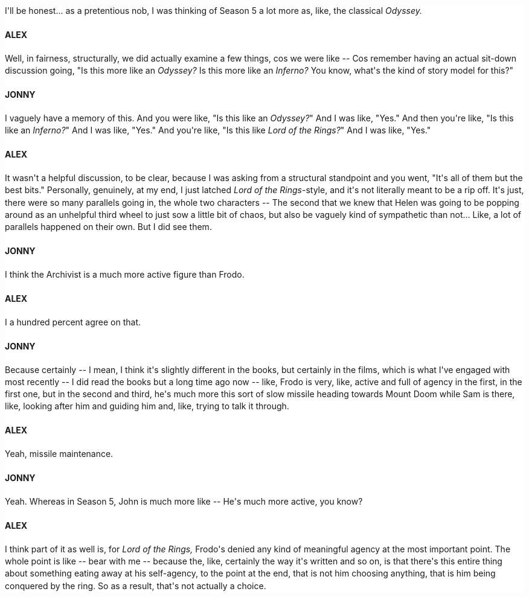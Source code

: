 I'll be honest... as a pretentious nob, I was thinking of Season 5 a lot more as, like, the classical *Odyssey.* 

#### ALEX

Well, in fairness, structurally, we did actually examine a few things, cos we were like -- Cos remember having an actual sit-down discussion going, "Is this more like an *Odyssey?* Is this more like an *Inferno?* You know, what's the kind of story model for this?"

#### JONNY

I vaguely have a memory of this. And you were like, "Is this like an *Odyssey?*" And I was like, "Yes." And then you're like, "Is this like an *Inferno?*" And I was like, "Yes." And you're like, "Is this like *Lord of the Rings?*" And I was like, "Yes." 

#### ALEX

It wasn't a helpful discussion, to be clear, because I was asking from a structural standpoint and you went, "It's all of them but the best bits." Personally, genuinely, at my end, I just latched *Lord of the Rings*-style, and it's not literally meant to be a rip off. It's just, there were so many parallels going in, the whole two characters -- The second that we knew that Helen was going to be popping around as an unhelpful third wheel to just sow a little bit of chaos, but also be vaguely kind of sympathetic than not... Like, a lot of parallels happened on their own. But I did see them. 

#### JONNY

I think the Archivist is a much more active figure than Frodo. 

#### ALEX

I a hundred percent agree on that. 

#### JONNY

Because certainly -- I mean, I think it's slightly different in the books, but certainly in the films, which is what I've engaged with most recently -- I did read the books but a long time ago now -- like, Frodo is very, like, active and full of agency in the first, in the first one, but in the second and third, he's much more this sort of slow missile heading towards Mount Doom while Sam is there, like, looking after him and guiding him and, like, trying to talk it through. 

#### ALEX

Yeah, missile maintenance. 

#### JONNY

Yeah. Whereas in Season 5, John is much more like -- He's much more active, you know? 

#### ALEX

I think part of it as well is, for *Lord of the Rings,* Frodo's denied any kind of meaningful agency at the most important point. The whole point is like -- bear with me -- because the, like, certainly the way it's written and so on, is that there's this entire thing about something eating away at his self-agency, to the point at the end, that is not him choosing anything, that is him being conquered by the ring. So as a result, that's not actually a choice.
